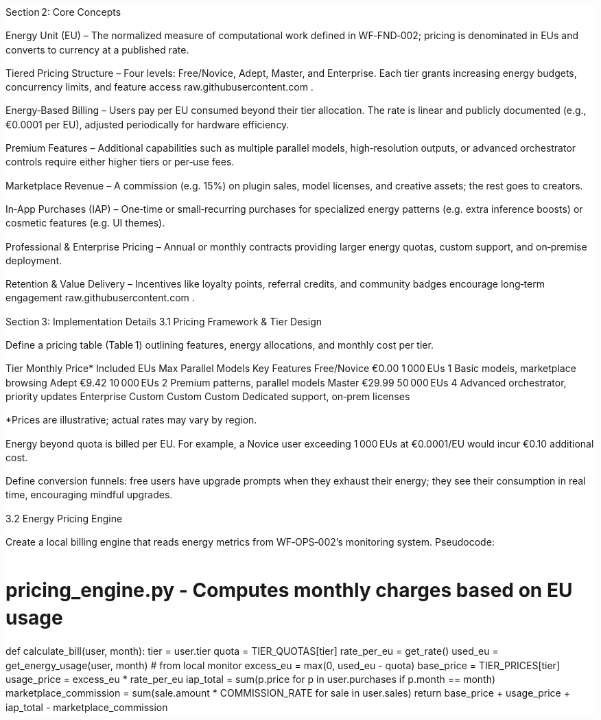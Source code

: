 Section 2: Core Concepts

Energy Unit (EU) – The normalized measure of computational work defined in WF‑FND‑002; pricing is denominated in EUs and converts to currency at a published rate.

Tiered Pricing Structure – Four levels: Free/Novice, Adept, Master, and Enterprise. Each tier grants increasing energy budgets, concurrency limits, and feature access
raw.githubusercontent.com
.

Energy‑Based Billing – Users pay per EU consumed beyond their tier allocation. The rate is linear and publicly documented (e.g., €0.0001 per EU), adjusted periodically for hardware efficiency.

Premium Features – Additional capabilities such as multiple parallel models, high‑resolution outputs, or advanced orchestrator controls require either higher tiers or per‑use fees.

Marketplace Revenue – A commission (e.g. 15%) on plugin sales, model licenses, and creative assets; the rest goes to creators.

In‑App Purchases (IAP) – One‑time or small‑recurring purchases for specialized energy patterns (e.g. extra inference boosts) or cosmetic features (e.g. UI themes).

Professional & Enterprise Pricing – Annual or monthly contracts providing larger energy quotas, custom support, and on‑premise deployment.

Retention & Value Delivery – Incentives like loyalty points, referral credits, and community badges encourage long‑term engagement
raw.githubusercontent.com
.

Section 3: Implementation Details
3.1 Pricing Framework & Tier Design

Define a pricing table (Table 1) outlining features, energy allocations, and monthly cost per tier.

Tier	Monthly Price*	Included EUs	Max Parallel Models	Key Features
Free/Novice	€0.00	1 000 EUs	1	Basic models, marketplace browsing
Adept	€9.42	10 000 EUs	2	Premium patterns, parallel models
Master	€29.99	50 000 EUs	4	Advanced orchestrator, priority updates
Enterprise	Custom	Custom	Custom	Dedicated support, on‑prem licenses

*Prices are illustrative; actual rates may vary by region.

Energy beyond quota is billed per EU. For example, a Novice user exceeding 1 000 EUs at €0.0001/EU would incur €0.10 additional cost.

Define conversion funnels: free users have upgrade prompts when they exhaust their energy; they see their consumption in real time, encouraging mindful upgrades.

3.2 Energy Pricing Engine

Create a local billing engine that reads energy metrics from WF‑OPS‑002’s monitoring system. Pseudocode:

# pricing_engine.py - Computes monthly charges based on EU usage
def calculate_bill(user, month):
    tier = user.tier
    quota = TIER_QUOTAS[tier]
    rate_per_eu = get_rate()
    used_eu = get_energy_usage(user, month)  # from local monitor
    excess_eu = max(0, used_eu - quota)
    base_price = TIER_PRICES[tier]
    usage_price = excess_eu * rate_per_eu
    iap_total = sum(p.price for p in user.purchases if p.month == month)
    marketplace_commission = sum(sale.amount * COMMISSION_RATE for sale in user.sales)
    return base_price + usage_price + iap_total - marketplace_commission
